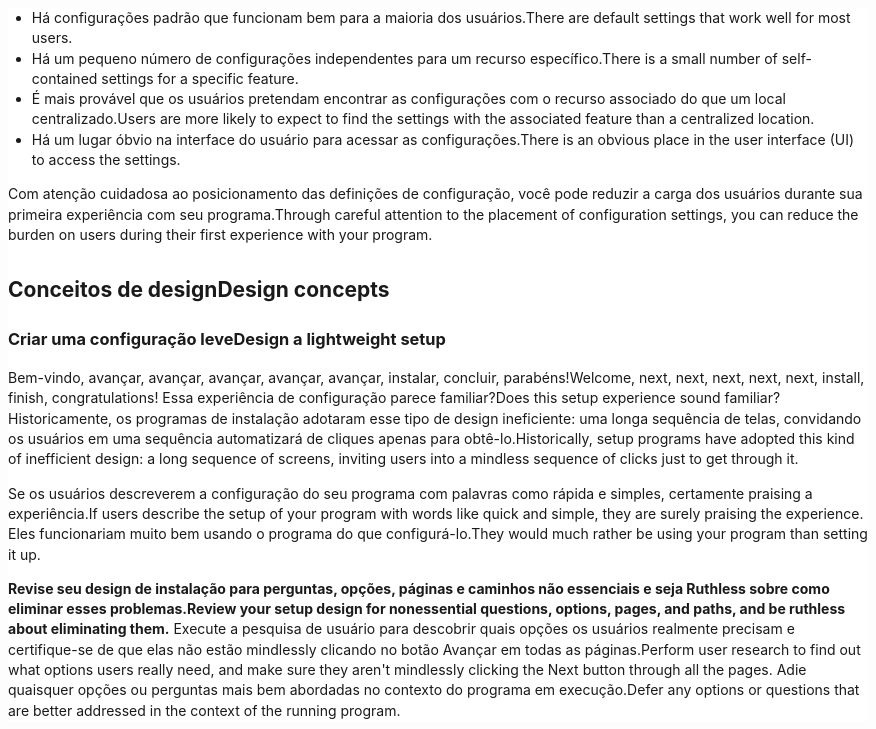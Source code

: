 -   <span data-ttu-id="9fdd0-143">Há configurações padrão que funcionam bem para a maioria dos usuários.</span><span class="sxs-lookup"><span data-stu-id="9fdd0-143">There are default settings that work well for most users.</span></span>
-   <span data-ttu-id="9fdd0-144">Há um pequeno número de configurações independentes para um recurso específico.</span><span class="sxs-lookup"><span data-stu-id="9fdd0-144">There is a small number of self-contained settings for a specific feature.</span></span>
-   <span data-ttu-id="9fdd0-145">É mais provável que os usuários pretendam encontrar as configurações com o recurso associado do que um local centralizado.</span><span class="sxs-lookup"><span data-stu-id="9fdd0-145">Users are more likely to expect to find the settings with the associated feature than a centralized location.</span></span>
-   <span data-ttu-id="9fdd0-146">Há um lugar óbvio na interface do usuário para acessar as configurações.</span><span class="sxs-lookup"><span data-stu-id="9fdd0-146">There is an obvious place in the user interface (UI) to access the settings.</span></span>

<span data-ttu-id="9fdd0-147">Com atenção cuidadosa ao posicionamento das definições de configuração, você pode reduzir a carga dos usuários durante sua primeira experiência com seu programa.</span><span class="sxs-lookup"><span data-stu-id="9fdd0-147">Through careful attention to the placement of configuration settings, you can reduce the burden on users during their first experience with your program.</span></span>

## <a name="design-concepts"></a><span data-ttu-id="9fdd0-148">Conceitos de design</span><span class="sxs-lookup"><span data-stu-id="9fdd0-148">Design concepts</span></span>

### <a name="design-a-lightweight-setup"></a><span data-ttu-id="9fdd0-149">Criar uma configuração leve</span><span class="sxs-lookup"><span data-stu-id="9fdd0-149">Design a lightweight setup</span></span>

<span data-ttu-id="9fdd0-150">Bem-vindo, avançar, avançar, avançar, avançar, avançar, instalar, concluir, parabéns!</span><span class="sxs-lookup"><span data-stu-id="9fdd0-150">Welcome, next, next, next, next, next, install, finish, congratulations!</span></span> <span data-ttu-id="9fdd0-151">Essa experiência de configuração parece familiar?</span><span class="sxs-lookup"><span data-stu-id="9fdd0-151">Does this setup experience sound familiar?</span></span> <span data-ttu-id="9fdd0-152">Historicamente, os programas de instalação adotaram esse tipo de design ineficiente: uma longa sequência de telas, convidando os usuários em uma sequência automatizará de cliques apenas para obtê-lo.</span><span class="sxs-lookup"><span data-stu-id="9fdd0-152">Historically, setup programs have adopted this kind of inefficient design: a long sequence of screens, inviting users into a mindless sequence of clicks just to get through it.</span></span>

<span data-ttu-id="9fdd0-153">Se os usuários descreverem a configuração do seu programa com palavras como rápida e simples, certamente praising a experiência.</span><span class="sxs-lookup"><span data-stu-id="9fdd0-153">If users describe the setup of your program with words like quick and simple, they are surely praising the experience.</span></span> <span data-ttu-id="9fdd0-154">Eles funcionariam muito bem usando o programa do que configurá-lo.</span><span class="sxs-lookup"><span data-stu-id="9fdd0-154">They would much rather be using your program than setting it up.</span></span>

<span data-ttu-id="9fdd0-155">**Revise seu design de instalação para perguntas, opções, páginas e caminhos não essenciais e seja Ruthless sobre como eliminar esses problemas.**</span><span class="sxs-lookup"><span data-stu-id="9fdd0-155">**Review your setup design for nonessential questions, options, pages, and paths, and be ruthless about eliminating them.**</span></span> <span data-ttu-id="9fdd0-156">Execute a pesquisa de usuário para descobrir quais opções os usuários realmente precisam e certifique-se de que elas não estão mindlessly clicando no botão Avançar em todas as páginas.</span><span class="sxs-lookup"><span data-stu-id="9fdd0-156">Perform user research to find out what options users really need, and make sure they aren't mindlessly clicking the Next button through all the pages.</span></span> <span data-ttu-id="9fdd0-157">Adie quaisquer opções ou perguntas mais bem abordadas no contexto do programa em execução.</span><span class="sxs-lookup"><span data-stu-id="9fdd0-157">Defer any options or questions that are better addressed in the context of the running program.</span></span>

